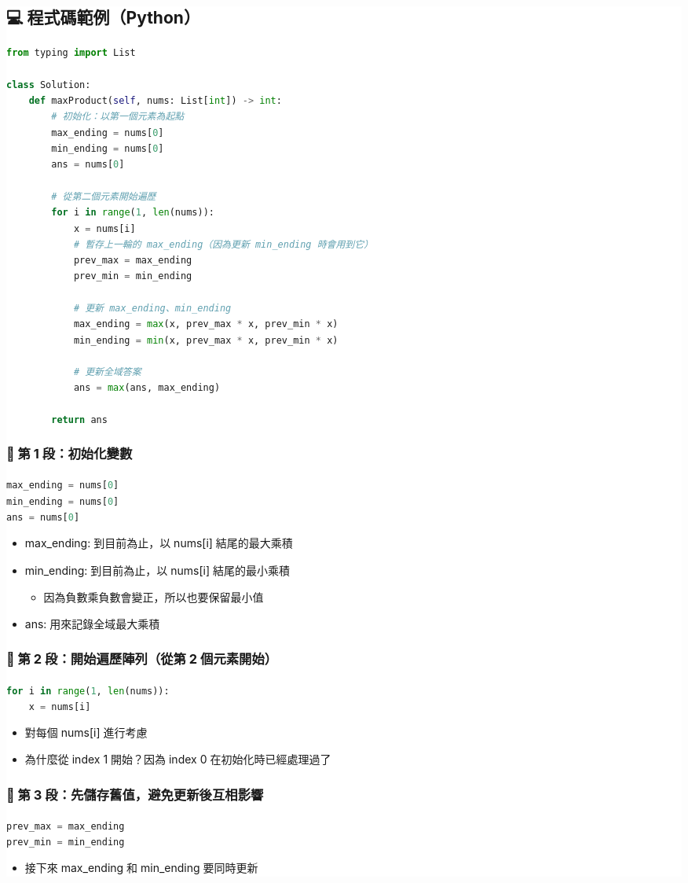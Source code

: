 ## 💻 程式碼範例（Python）
```python
from typing import List

class Solution:
    def maxProduct(self, nums: List[int]) -> int:
        # 初始化：以第一個元素為起點
        max_ending = nums[0]
        min_ending = nums[0]
        ans = nums[0]

        # 從第二個元素開始遍歷
        for i in range(1, len(nums)):
            x = nums[i]
            # 暫存上一輪的 max_ending（因為更新 min_ending 時會用到它）
            prev_max = max_ending
            prev_min = min_ending

            # 更新 max_ending、min_ending
            max_ending = max(x, prev_max * x, prev_min * x)
            min_ending = min(x, prev_max * x, prev_min * x)

            # 更新全域答案
            ans = max(ans, max_ending)

        return ans
```
### 🔹 第 1 段：初始化變數
```python
max_ending = nums[0]
min_ending = nums[0]
ans = nums[0]
```
- max_ending: 到目前為止，以 nums[i] 結尾的最大乘積

- min_ending: 到目前為止，以 nums[i] 結尾的最小乘積

    - 因為負數乘負數會變正，所以也要保留最小值

- ans: 用來記錄全域最大乘積

### 🔹 第 2 段：開始遍歷陣列（從第 2 個元素開始）
```python
for i in range(1, len(nums)):
    x = nums[i]
```
- 對每個 nums[i] 進行考慮

- 為什麼從 index 1 開始？因為 index 0 在初始化時已經處理過了

### 🔹 第 3 段：先儲存舊值，避免更新後互相影響
```python
prev_max = max_ending
prev_min = min_ending
```
- 接下來 max_ending 和 min_ending 要同時更新
